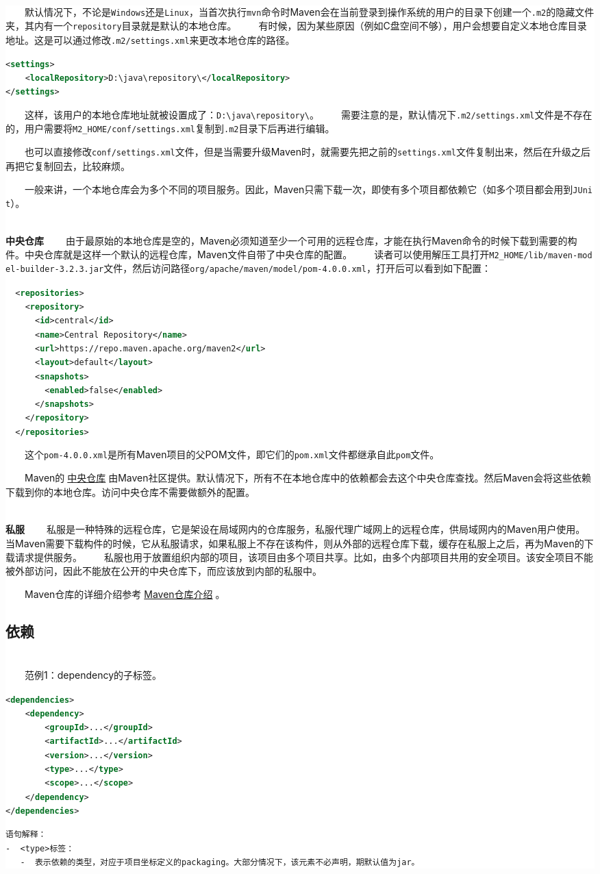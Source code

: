 　　默认情况下，不论是`Windows`还是`Linux`，当首次执行`mvn`命令时Maven会在当前登录到操作系统的用户的目录下创建一个`.m2`的隐藏文件夹，其内有一个`repository`目录就是默认的本地仓库。
　　有时候，因为某些原因（例如C盘空间不够），用户会想要自定义本地仓库目录地址。这是可以通过修改`.m2/settings.xml`来更改本地仓库的路径。
``` xml
<settings>
    <localRepository>D:\java\repository\</localRepository>
</settings>
```
　　这样，该用户的本地仓库地址就被设置成了：`D:\java\repository\`。
　　需要注意的是，默认情况下`.m2/settings.xml`文件是不存在的，用户需要将`M2_HOME/conf/settings.xml`复制到`.m2`目录下后再进行编辑。

　　也可以直接修改`conf/settings.xml`文件，但是当需要升级Maven时，就需要先把之前的`settings.xml`文件复制出来，然后在升级之后再把它复制回去，比较麻烦。

　　一般来讲，一个本地仓库会为多个不同的项目服务。因此，Maven只需下载一次，即使有多个项目都依赖它（如多个项目都会用到`JUnit`）。

<br>**中央仓库**
　　由于最原始的本地仓库是空的，Maven必须知道至少一个可用的远程仓库，才能在执行Maven命令的时候下载到需要的构件。中央仓库就是这样一个默认的远程仓库，Maven文件自带了中央仓库的配置。
　　读者可以使用解压工具打开`M2_HOME/lib/maven-model-builder-3.2.3.jar`文件，然后访问路径`org/apache/maven/model/pom-4.0.0.xml`，打开后可以看到如下配置：
``` xml
  <repositories>
    <repository>
      <id>central</id>
      <name>Central Repository</name>
      <url>https://repo.maven.apache.org/maven2</url>
      <layout>default</layout>
      <snapshots>
        <enabled>false</enabled>
      </snapshots>
    </repository>
  </repositories>
```
　　这个`pom-4.0.0.xml`是所有Maven项目的父POM文件，即它们的`pom.xml`文件都继承自此`pom`文件。

　　Maven的 [中央仓库](http://search.maven.org/#browse) 由Maven社区提供。默认情况下，所有不在本地仓库中的依赖都会去这个中央仓库查找。然后Maven会将这些依赖下载到你的本地仓库。访问中央仓库不需要做额外的配置。

<br>**私服**
　　私服是一种特殊的远程仓库，它是架设在局域网内的仓库服务，私服代理广域网上的远程仓库，供局域网内的Maven用户使用。当Maven需要下载构件的时候，它从私服请求，如果私服上不存在该构件，则从外部的远程仓库下载，缓存在私服上之后，再为Maven的下载请求提供服务。
　　私服也用于放置组织内部的项目，该项目由多个项目共享。比如，由多个内部项目共用的安全项目。该安全项目不能被外部访问，因此不能放在公开的中央仓库下，而应该放到内部的私服中。

　　Maven仓库的详细介绍参考 [Maven仓库介绍](http://maven.apache.org/guides/introduction/introduction-to-repositories.html) 。

## 依赖 ##

<br>　　范例1：dependency的子标签。
``` xml
<dependencies>    
    <dependency>
        <groupId>...</groupId>
        <artifactId>...</artifactId>
        <version>...</version>
        <type>...</type>
        <scope>...</scope>
    </dependency>
</dependencies>   
```
    语句解释：
    -  <type>标签：
       -  表示依赖的类型，对应于项目坐标定义的packaging。大部分情况下，该元素不必声明，期默认值为jar。
